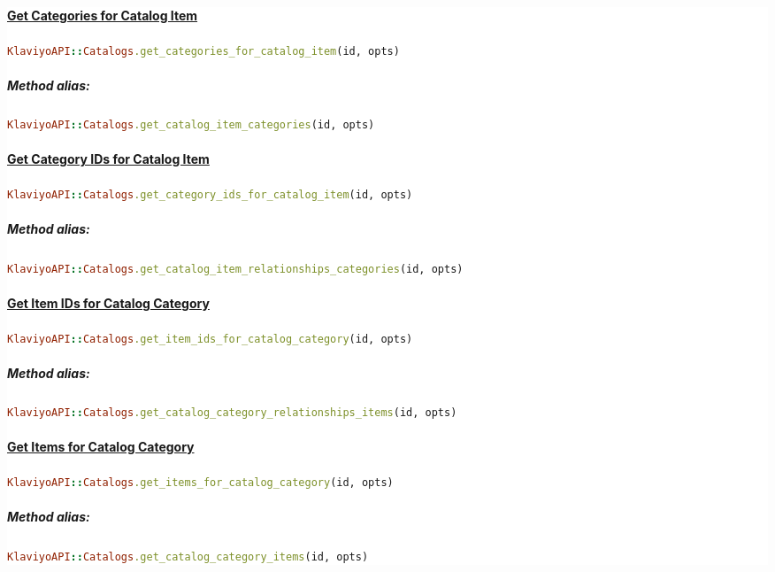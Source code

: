 

#### [Get Categories for Catalog Item](https://developers.klaviyo.com/en/v2025-07-15/reference/get_categories_for_catalog_item)

```ruby
KlaviyoAPI::Catalogs.get_categories_for_catalog_item(id, opts)
```
##### Method alias:
```ruby
KlaviyoAPI::Catalogs.get_catalog_item_categories(id, opts)
```





#### [Get Category IDs for Catalog Item](https://developers.klaviyo.com/en/v2025-07-15/reference/get_category_ids_for_catalog_item)

```ruby
KlaviyoAPI::Catalogs.get_category_ids_for_catalog_item(id, opts)
```
##### Method alias:
```ruby
KlaviyoAPI::Catalogs.get_catalog_item_relationships_categories(id, opts)
```





#### [Get Item IDs for Catalog Category](https://developers.klaviyo.com/en/v2025-07-15/reference/get_item_ids_for_catalog_category)

```ruby
KlaviyoAPI::Catalogs.get_item_ids_for_catalog_category(id, opts)
```
##### Method alias:
```ruby
KlaviyoAPI::Catalogs.get_catalog_category_relationships_items(id, opts)
```





#### [Get Items for Catalog Category](https://developers.klaviyo.com/en/v2025-07-15/reference/get_items_for_catalog_category)

```ruby
KlaviyoAPI::Catalogs.get_items_for_catalog_category(id, opts)
```
##### Method alias:
```ruby
KlaviyoAPI::Catalogs.get_catalog_category_items(id, opts)
```
